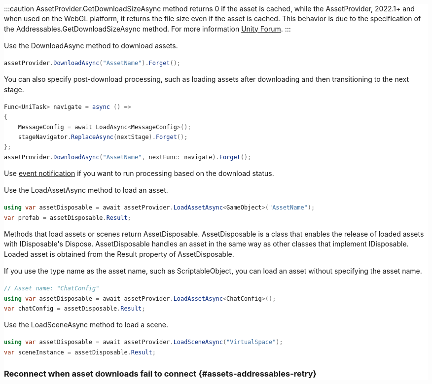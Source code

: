 :::caution
AssetProvider.GetDownloadSizeAsync method returns 0 if the asset is cached, while the AssetProvider,
2022.1+ and when used on the WebGL platform, it returns the file size even if the asset is cached.
This behavior is due to the specification of the Addressables.GetDownloadSizeAsync method. For more information [Unity Forum](https://forum.unity.com/threads/in-2022-2-xx-webgl-builds-getdownloadsizeasync-does-not-reflect-the-cache.1440877/).
:::

Use the DownloadAsync method to download assets.

```csharp
assetProvider.DownloadAsync("AssetName").Forget();
```

You can also specify post-download processing, such as loading assets after downloading and then transitioning to the next stage.

```csharp
Func<UniTask> navigate = async () =>
{
    MessageConfig = await LoadAsync<MessageConfig>();
    stageNavigator.ReplaceAsync(nextStage).Forget();
};
assetProvider.DownloadAsync("AssetName", nextFunc: navigate).Forget();
```

Use [event notification](#assets-addressables-event) if you want to run processing based on the download status.

Use the LoadAssetAsync method to load an asset.

```csharp
using var assetDisposable = await assetProvider.LoadAssetAsync<GameObject>("AssetName");
var prefab = assetDisposable.Result;
```

Methods that load assets or scenes return AssetDisposable.
AssetDisposable is a class that enables the release of loaded assets with IDisposable's Dispose.
AssetDisposable handles an asset in the same way as other classes that implement IDisposable.
Loaded asset is obtained from the Result property of AssetDisposable.

If you use the type name as the asset name, such as ScriptableObject, you can load an asset without specifying the asset name.

```csharp
// Asset name: "ChatConfig"
using var assetDisposable = await assetProvider.LoadAssetAsync<ChatConfig>();
var chatConfig = assetDisposable.Result;
```

Use the LoadSceneAsync method to load a scene.

```csharp
using var assetDisposable = await assetProvider.LoadSceneAsync("VirtualSpace");
var sceneInstance = assetDisposable.Result;
```

### Reconnect when asset downloads fail to connect {#assets-addressables-retry}
